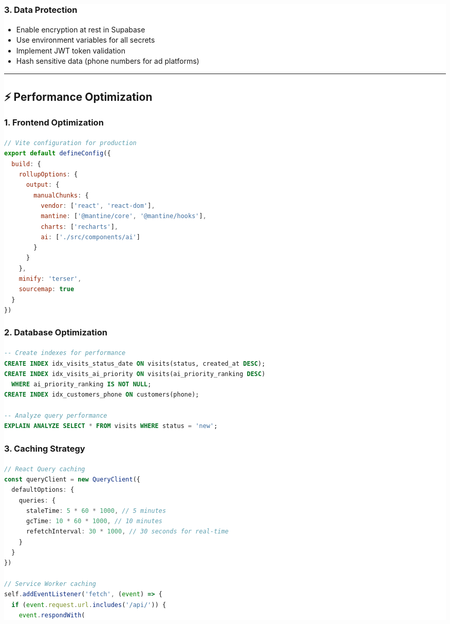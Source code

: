 ### 3. Data Protection

- Enable encryption at rest in Supabase
- Use environment variables for all secrets
- Implement JWT token validation
- Hash sensitive data (phone numbers for ad platforms)

---

## ⚡ Performance Optimization

### 1. Frontend Optimization

```javascript
// Vite configuration for production
export default defineConfig({
  build: {
    rollupOptions: {
      output: {
        manualChunks: {
          vendor: ['react', 'react-dom'],
          mantine: ['@mantine/core', '@mantine/hooks'],
          charts: ['recharts'],
          ai: ['./src/components/ai']
        }
      }
    },
    minify: 'terser',
    sourcemap: true
  }
})
```

### 2. Database Optimization

```sql
-- Create indexes for performance
CREATE INDEX idx_visits_status_date ON visits(status, created_at DESC);
CREATE INDEX idx_visits_ai_priority ON visits(ai_priority_ranking DESC) 
  WHERE ai_priority_ranking IS NOT NULL;
CREATE INDEX idx_customers_phone ON customers(phone);

-- Analyze query performance
EXPLAIN ANALYZE SELECT * FROM visits WHERE status = 'new';
```

### 3. Caching Strategy

```typescript
// React Query caching
const queryClient = new QueryClient({
  defaultOptions: {
    queries: {
      staleTime: 5 * 60 * 1000, // 5 minutes
      gcTime: 10 * 60 * 1000, // 10 minutes
      refetchInterval: 30 * 1000, // 30 seconds for real-time
    }
  }
})

// Service Worker caching
self.addEventListener('fetch', (event) => {
  if (event.request.url.includes('/api/')) {
    event.respondWith(
```